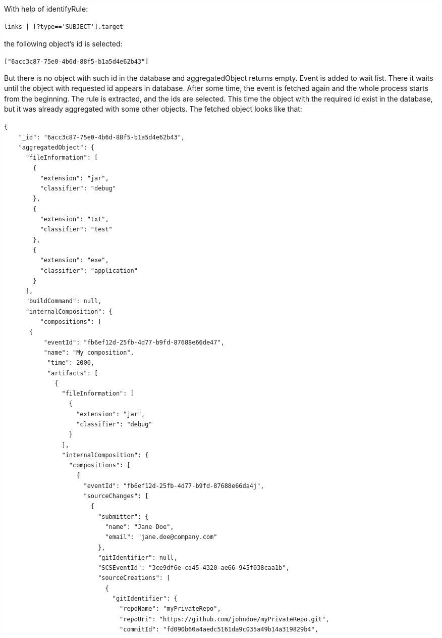 With help of identifyRule: 

    links | [?type=='SUBJECT'].target  

the following object’s id is selected: 

    ["6acc3c87-75e0-4b6d-88f5-b1a5d4e62b43"] 

But there is no object with such id in the database and aggregatedObject 
returns empty. Event is added to wait list. There it waits until the object 
with requested id appears in database. After some time, the event is fetched 
again and the whole process starts from the beginning. The rule is extracted, 
and the ids are selected. This time the object with the required id exist in 
the database, but it was already aggregated with some other objects. The 
fetched object looks like that: 

    { 
        "_id": "6acc3c87-75e0-4b6d-88f5-b1a5d4e62b43", 
        "aggregatedObject": { 
          "fileInformation": [ 
            { 
              "extension": "jar", 
              "classifier": "debug" 
            }, 
            { 
              "extension": "txt", 
              "classifier": "test" 
            }, 
            { 
              "extension": "exe", 
              "classifier": "application" 
            } 
          ], 
          "buildCommand": null, 
          "internalComposition": { 
              "compositions": [ 
           { 
               "eventId": "fb6ef12d-25fb-4d77-b9fd-87688e66de47", 
               "name": "My composition", 
                "time": 2000, 
                "artifacts": [ 
                  { 
                    "fileInformation": [ 
                      { 
                        "extension": "jar", 
                        "classifier": "debug" 
                      } 
                    ], 
                    "internalComposition": { 
                      "compositions": [ 
                        { 
                          "eventId": "fb6ef12d-25fb-4d77-b9fd-87688e66da4j", 
                          "sourceChanges": [ 
                            { 
                              "submitter": { 
                                "name": "Jane Doe", 
                                "email": "jane.doe@company.com" 
                              }, 
                              "gitIdentifier": null, 
                              "SCSEventId": "3ce9df6e-cd45-4320-ae66-945f038caa1b", 
                              "sourceCreations": [ 
                                { 
                                  "gitIdentifier": { 
                                    "repoName": "myPrivateRepo", 
                                    "repoUri": "https://github.com/johndoe/myPrivateRepo.git", 
                                    "commitId": "fd090b60a4aedc5161da9c035a49b14a319829b4", 